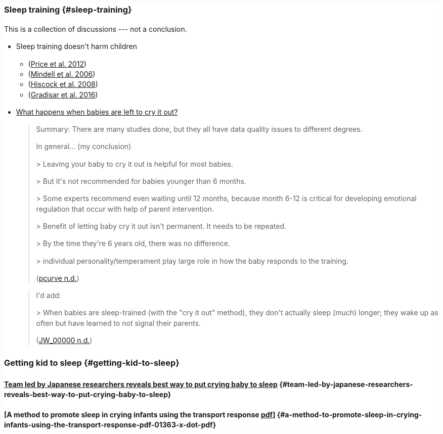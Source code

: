 
### Sleep training {#sleep-training}

This is a collection of discussions --- not a conclusion.

-   Sleep training doesn't harm children
    -   (<a href="#citeproc_bib_item_43">Price et al. 2012</a>)
    -   (<a href="#citeproc_bib_item_39">Mindell et al. 2006</a>)
    -   (<a href="#citeproc_bib_item_24">Hiscock et al. 2008</a>)
    -   (<a href="#citeproc_bib_item_15">Gradisar et al. 2016</a>)
-   [What happens when babies are left to cry it out?](https://www.bbc.com/future/article/20220322-how-sleep-training-affects-babies)

    > Summary: There are many studies done, but they all have data quality issues to different degrees.
    >
    > In general... (my conclusion)
    >
    > &gt; Leaving your baby to cry it out is helpful for most babies.
    >
    > &gt; But it's not recommended for babies younger than 6 months.
    >
    > &gt; Some experts recommend even waiting until 12 months, because month 6-12 is critical for developing emotional regulation that occur with help of parent intervention.
    >
    > &gt; Benefit of letting baby cry it out isn't permanent.  It needs to be repeated.
    >
    > &gt; By the time they're 6 years old, there was no difference.
    >
    > &gt; individual personality/temperament play large role in how the baby responds to the training.
    >
    > (<a href="#citeproc_bib_item_41">pcurve n.d.</a>)

    <!--quoteend-->

    > I'd add:
    >
    > &gt; When babies are sleep-trained (with the "cry it out" method), they don't actually sleep (much) longer; they wake up as often but have learned to not signal their parents.
    >
    > (<a href="#citeproc_bib_item_31">JW\_00000 n.d.</a>)


### Getting kid to sleep {#getting-kid-to-sleep}


#### [Team led by Japanese researchers reveals best way to put crying baby to sleep](https://mainichi.jp/english/articles/20220914/p2a/00m/0li/015000c) {#team-led-by-japanese-researchers-reveals-best-way-to-put-crying-baby-to-sleep}


#### [A method to promote sleep in crying infants using the transport response [pdf](https://www.cell.com/current-biology/pdf/S0960-9822(22)01363-X.pdf)] {#a-method-to-promote-sleep-in-crying-infants-using-the-transport-response-pdf-01363-x-dot-pdf}
